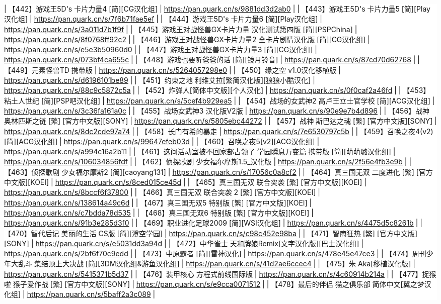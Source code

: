 | 【442】游戏王5D&#39;s 卡片力量4 [简][CG汉化组]	| https://pan.quark.cn/s/9881dd3d2ab0 |
| 【443】游戏王5D&#39;s 卡片力量5 [简][Play汉化组]	| https://pan.quark.cn/s/7f6b71fae5ef |
| 【444】游戏王5D&#39;s 卡片力量6 [简][Play汉化组]	| https://pan.quark.cn/s/3a011d7b1f9f |
| 【445】游戏王对战怪兽GX卡片力量 汉化测试第四版 [简][PSPChina]	| https://pan.quark.cn/s/8f0768ff92c2 |
| 【446】游戏王对战怪兽GX卡片力量2 全卡片剧情汉化版 [简][CG汉化组]	| https://pan.quark.cn/s/e5e3b50960d0 |
| 【447】游戏王对战怪兽GX卡片力量3 [简][CG汉化组]	| https://pan.quark.cn/s/073bf4ca655c |
| 【448】游戏也要听爸爸的话 [简][镜月铃音]	| https://pan.quark.cn/s/87cd70d62768 |
| 【449】元素怪兽TD 携带版	| https://pan.quark.cn/s/5264057298e0 |
| 【450】缘之空 v1.0汉化移植版	| https://pan.quark.cn/s/d6196101be89 |
| 【451】约束之地 利维艾拉[繁简汉化版][狼狼小酷汉化]	| https://pan.quark.cn/s/88c9c5872c5a |
| 【452】炸弹人[简体中文版][个人汉化]	| https://pan.quark.cn/s/0f0caf2a46fd |
| 【453】粘土人世纪 [简][PSP吧汉化组]	| https://pan.quark.cn/s/5cef4b929ea5 |
| 【454】战场的女武神2 高卢王立士官学校 [简][ACG汉化组]	| https://pan.quark.cn/s/3c36fa161a0c |
| 【455】战场女武神3 汉化版V2版	| https://pan.quark.cn/s/90e9e7b4d896 |
| 【456】战神 奥林匹斯之链 [繁] [官方中文版][SONY]	| https://pan.quark.cn/s/5805ebc44272 |
| 【457】战神 斯巴达之魂 [繁] [官方中文版][SONY]	| https://pan.quark.cn/s/8dc2cde97a74 |
| 【458】长门有希的暴走	| https://pan.quark.cn/s/7e6530797c5b |
| 【459】召唤之夜4(v2) [简][ACG汉化组]	| https://pan.quark.cn/s/99647efeb03d |
| 【460】召唤之夜5[v2][ACG汉化组]	| https://pan.quark.cn/s/a994c16a2b11 |
| 【461】这间活动室被不回家部占领了 学园瞬息万变篇 携带版 [简][萌萌璐汉化组]	| https://pan.quark.cn/s/106034856fdf |
| 【462】侦探歌剧 少女福尔摩斯1.5_汉化版	| https://pan.quark.cn/s/2f56e4fb3e9b |
| 【463】侦探歌剧 少女福尔摩斯2 [简][caoyang131]	| https://pan.quark.cn/s/17056c0a8cf2 |
| 【464】真三国无双 二度进化 [繁] [官方中文版][KOEI]	| https://pan.quark.cn/s/8ced015ce45d |
| 【465】真三国无双 联合突袭 [繁] [官方中文版][KOEI]	| https://pan.quark.cn/s/8bccf6f37800 |
| 【466】真三国无双 联合突袭 2 [繁] [官方中文版][KOEI]	| https://pan.quark.cn/s/138614a49c6d |
| 【467】真三国无双5 特别版 [繁] [官方中文版][KOEI]	| https://pan.quark.cn/s/c7bdda78d535 |
| 【468】真三国无双6 特别版 [繁] [官方中文版][KOEI]	| https://pan.quark.cn/s/91b3e285d3f0 |
| 【469】职业进化足球2009 [简][WSI汉化组]	| https://pan.quark.cn/s/4475d5c8261b |
| 【470】智代后记 美丽的生活 CS版 [简][澄空学园]	| https://pan.quark.cn/s/c98c452e98ba |
| 【471】智商狂热 [繁] [官方中文版][SONY]	| https://pan.quark.cn/s/e5031dd3a94d |
| 【472】中华雀士 天和牌娘Remix[文字汉化版][巴士汉化组]	| https://pan.quark.cn/s/2bf6f70c9edd |
| 【473】中原霸者 [简][雷神汉化]	| https://pan.quark.cn/s/478e45e47ce3 |
| 【474】周刊少年大乱斗 集结顶上大决战 [简][3DM汉化组&游鱼汉化组]	| https://pan.quark.cn/s/41d2ae6ccec4 |
| 【475】朱  Aka[移植汉化版]	| https://pan.quark.cn/s/5415371b5d37 |
| 【476】装甲核心 方程式前线国际版	| https://pan.quark.cn/s/4c60914b214a |
| 【477】捉猴啦 猴子爱作战 [繁] [官方中文版][SONY]	| https://pan.quark.cn/s/e9cca0071512 |
| 【478】最后的伴侣 猫之俱乐部 简体中文[翼之梦汉化组]	| https://pan.quark.cn/s/5baff2a3c089 |